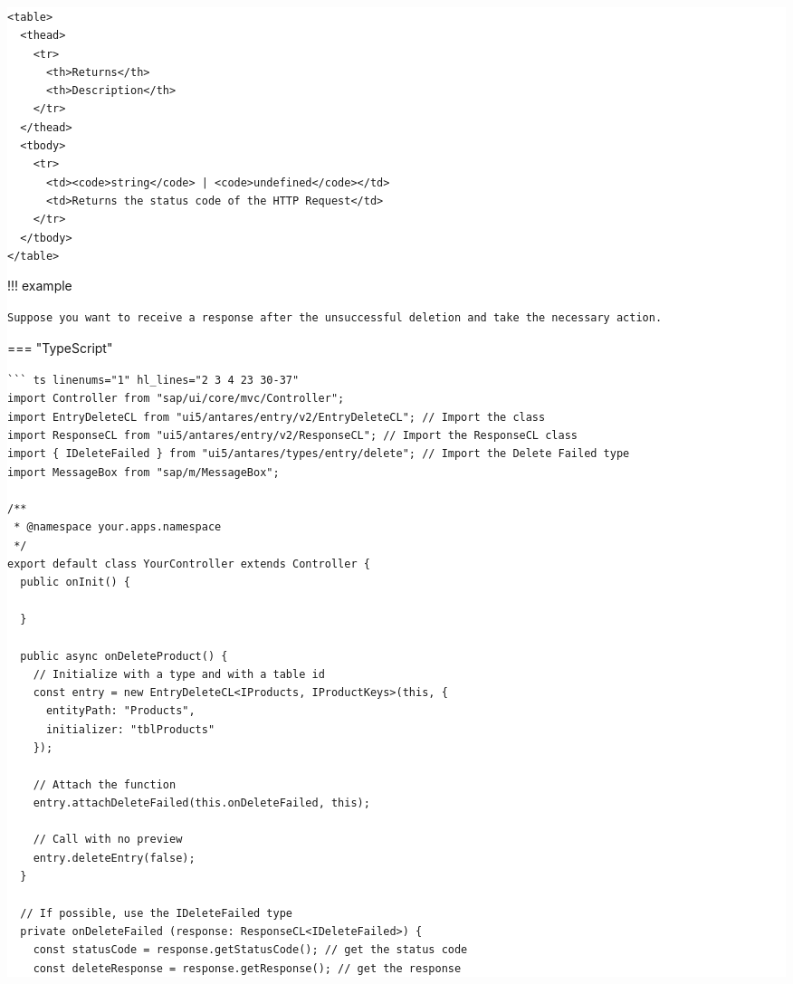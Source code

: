     <table>
      <thead>
        <tr>
          <th>Returns</th>
          <th>Description</th>
        </tr>
      </thead>
      <tbody>
        <tr>
          <td><code>string</code> | <code>undefined</code></td>
          <td>Returns the status code of the HTTP Request</td>
        </tr>
      </tbody>
    </table>

!!! example

    Suppose you want to receive a response after the unsuccessful deletion and take the necessary action.

=== "TypeScript"

    ``` ts linenums="1" hl_lines="2 3 4 23 30-37"
    import Controller from "sap/ui/core/mvc/Controller";
    import EntryDeleteCL from "ui5/antares/entry/v2/EntryDeleteCL"; // Import the class
    import ResponseCL from "ui5/antares/entry/v2/ResponseCL"; // Import the ResponseCL class
    import { IDeleteFailed } from "ui5/antares/types/entry/delete"; // Import the Delete Failed type
    import MessageBox from "sap/m/MessageBox";

    /**
     * @namespace your.apps.namespace
     */
    export default class YourController extends Controller {
      public onInit() {

      }

      public async onDeleteProduct() {
        // Initialize with a type and with a table id
        const entry = new EntryDeleteCL<IProducts, IProductKeys>(this, {
          entityPath: "Products",
          initializer: "tblProducts"
        });

        // Attach the function
        entry.attachDeleteFailed(this.onDeleteFailed, this);

        // Call with no preview
        entry.deleteEntry(false); 
      }

      // If possible, use the IDeleteFailed type
      private onDeleteFailed (response: ResponseCL<IDeleteFailed>) {
        const statusCode = response.getStatusCode(); // get the status code
        const deleteResponse = response.getResponse(); // get the response
